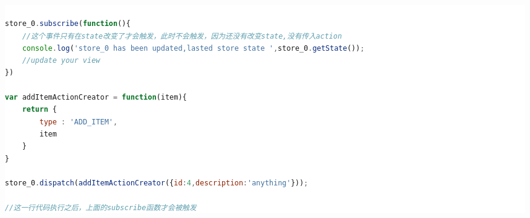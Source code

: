```javascript

store_0.subscribe(function(){
    //这个事件只有在state改变了才会触发，此时不会触发，因为还没有改变state,没有传入action
    console.log('store_0 has been updated,lasted store state ',store_0.getState());
    //update your view 
})

var addItemActionCreator = function(item){
    return {
        type : 'ADD_ITEM',
        item 
    }
}

store_0.dispatch(addItemActionCreator({id:4,description:'anything'}));

//这一行代码执行之后，上面的subscribe函数才会被触发

```












